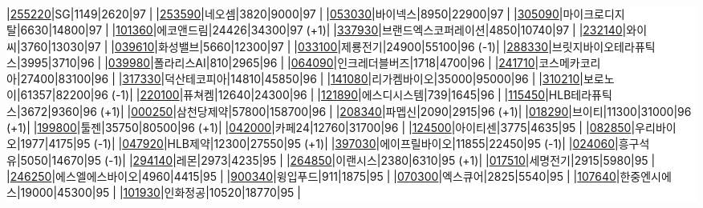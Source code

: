 |[255220](https://finance.daum.net/quotes/A255220)|SG|1149|2620|97 |
|[253590](https://finance.daum.net/quotes/A253590)|네오셈|3820|9000|97 |
|[053030](https://finance.daum.net/quotes/A053030)|바이넥스|8950|22900|97 |
|[305090](https://finance.daum.net/quotes/A305090)|마이크로디지탈|6630|14800|97 |
|[101360](https://finance.daum.net/quotes/A101360)|에코앤드림|24426|34300|97 (+1)|
|[337930](https://finance.daum.net/quotes/A337930)|브랜드엑스코퍼레이션|4850|10740|97 |
|[232140](https://finance.daum.net/quotes/A232140)|와이씨|3760|13030|97 |
|[039610](https://finance.daum.net/quotes/A039610)|화성밸브|5660|12300|97 |
|[033100](https://finance.daum.net/quotes/A033100)|제룡전기|24900|55100|96 (-1)|
|[288330](https://finance.daum.net/quotes/A288330)|브릿지바이오테라퓨틱스|3995|3710|96 |
|[039980](https://finance.daum.net/quotes/A039980)|폴라리스AI|810|2965|96 |
|[064090](https://finance.daum.net/quotes/A064090)|인크레더블버즈|1718|4700|96 |
|[241710](https://finance.daum.net/quotes/A241710)|코스메카코리아|27400|83100|96 |
|[317330](https://finance.daum.net/quotes/A317330)|덕산테코피아|14810|45850|96 |
|[141080](https://finance.daum.net/quotes/A141080)|리가켐바이오|35000|95000|96 |
|[310210](https://finance.daum.net/quotes/A310210)|보로노이|61357|82200|96 (-1)|
|[220100](https://finance.daum.net/quotes/A220100)|퓨쳐켐|12640|24300|96 |
|[121890](https://finance.daum.net/quotes/A121890)|에스디시스템|739|1645|96 |
|[115450](https://finance.daum.net/quotes/A115450)|HLB테라퓨틱스|3672|9360|96 (+1)|
|[000250](https://finance.daum.net/quotes/A000250)|삼천당제약|57800|158700|96 |
|[208340](https://finance.daum.net/quotes/A208340)|파멥신|2090|2915|96 (+1)|
|[018290](https://finance.daum.net/quotes/A018290)|브이티|11300|31000|96 (+1)|
|[199800](https://finance.daum.net/quotes/A199800)|툴젠|35750|80500|96 (+1)|
|[042000](https://finance.daum.net/quotes/A042000)|카페24|12760|31700|96 |
|[124500](https://finance.daum.net/quotes/A124500)|아이티센|3775|4635|95 |
|[082850](https://finance.daum.net/quotes/A082850)|우리바이오|1977|4175|95 (-1)|
|[047920](https://finance.daum.net/quotes/A047920)|HLB제약|12300|27550|95 (+1)|
|[397030](https://finance.daum.net/quotes/A397030)|에이프릴바이오|11855|22450|95 (-1)|
|[024060](https://finance.daum.net/quotes/A024060)|흥구석유|5050|14670|95 (-1)|
|[294140](https://finance.daum.net/quotes/A294140)|레몬|2973|4235|95 |
|[264850](https://finance.daum.net/quotes/A264850)|이랜시스|2380|6310|95 (+1)|
|[017510](https://finance.daum.net/quotes/A017510)|세명전기|2915|5980|95 |
|[246250](https://finance.daum.net/quotes/A246250)|에스엘에스바이오|4960|4415|95 |
|[900340](https://finance.daum.net/quotes/A900340)|윙입푸드|911|1875|95 |
|[070300](https://finance.daum.net/quotes/A070300)|엑스큐어|2825|5540|95 |
|[107640](https://finance.daum.net/quotes/A107640)|한중엔시에스|19000|45300|95 |
|[101930](https://finance.daum.net/quotes/A101930)|인화정공|10520|18770|95 |